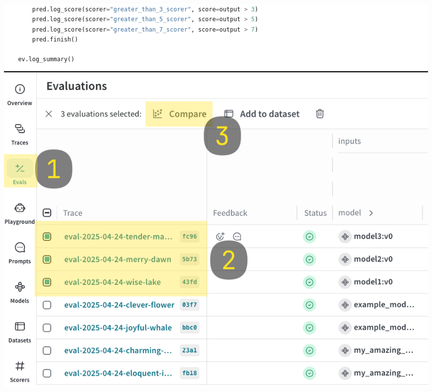 ```python
        pred.log_score(scorer="greater_than_3_scorer", score=output > 3)
        pred.log_score(scorer="greater_than_5_scorer", score=output > 5)
        pred.log_score(scorer="greater_than_7_scorer", score=output > 7)
        pred.finish()

    ev.log_summary()
```

![The Evals tab](img/evals_tab.png)
